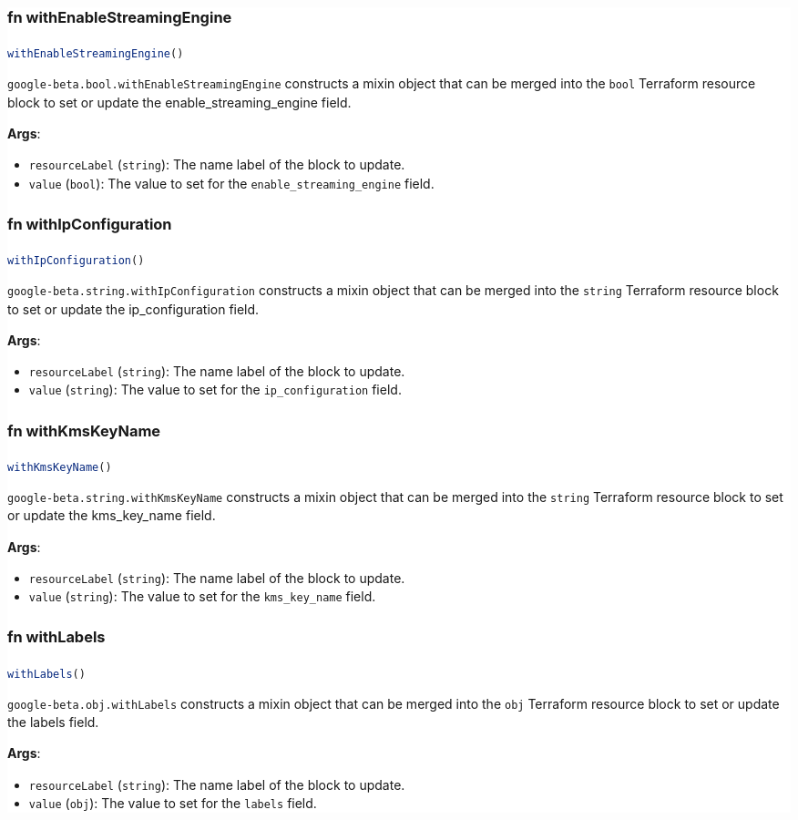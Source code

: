 ### fn withEnableStreamingEngine

```ts
withEnableStreamingEngine()
```

`google-beta.bool.withEnableStreamingEngine` constructs a mixin object that can be merged into the `bool`
Terraform resource block to set or update the enable_streaming_engine field.



**Args**:
  - `resourceLabel` (`string`): The name label of the block to update.
  - `value` (`bool`): The value to set for the `enable_streaming_engine` field.


### fn withIpConfiguration

```ts
withIpConfiguration()
```

`google-beta.string.withIpConfiguration` constructs a mixin object that can be merged into the `string`
Terraform resource block to set or update the ip_configuration field.



**Args**:
  - `resourceLabel` (`string`): The name label of the block to update.
  - `value` (`string`): The value to set for the `ip_configuration` field.


### fn withKmsKeyName

```ts
withKmsKeyName()
```

`google-beta.string.withKmsKeyName` constructs a mixin object that can be merged into the `string`
Terraform resource block to set or update the kms_key_name field.



**Args**:
  - `resourceLabel` (`string`): The name label of the block to update.
  - `value` (`string`): The value to set for the `kms_key_name` field.


### fn withLabels

```ts
withLabels()
```

`google-beta.obj.withLabels` constructs a mixin object that can be merged into the `obj`
Terraform resource block to set or update the labels field.



**Args**:
  - `resourceLabel` (`string`): The name label of the block to update.
  - `value` (`obj`): The value to set for the `labels` field.
